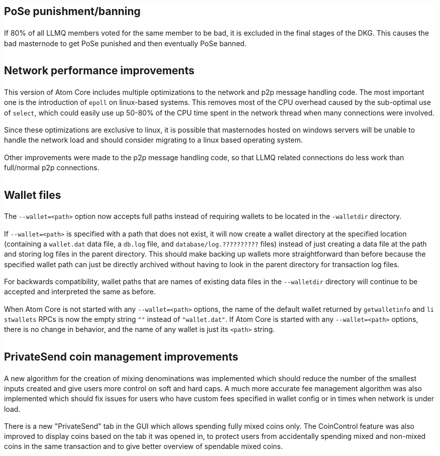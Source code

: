 PoSe punishment/banning
-----------------------
If 80% of all LLMQ members voted for the same member to be bad, it is excluded
in the final stages of the DKG. This causes the bad masternode to get PoSe punished
and then eventually PoSe banned.

Network performance improvements
--------------------------------
This version of Atom Core includes multiple optimizations to the network and p2p message
handling code. The most important one is the introduction of `epoll` on linux-based
systems. This removes most of the CPU overhead caused by the sub-optimal use of `select`,
which could easily use up 50-80% of the CPU time spent in the network thread when many
connections were involved.

Since these optimizations are exclusive to linux, it is possible that masternodes hosted
on windows servers will be unable to handle the network load and should consider migrating
to a linux based operating system.

Other improvements were made to the p2p message handling code, so that LLMQ
related connections do less work than full/normal p2p connections.

Wallet files
------------
The `--wallet=<path>` option now accepts full paths instead of requiring
wallets to be located in the `-walletdir` directory.

If `--wallet=<path>` is specified with a path that does not exist, it will now
create a wallet directory at the specified location (containing a `wallet.dat`
data file, a `db.log` file, and `database/log.??????????` files) instead of just
creating a data file at the path and storing log files in the parent
directory. This should make backing up wallets more straightforward than
before because the specified wallet path can just be directly archived without
having to look in the parent directory for transaction log files.

For backwards compatibility, wallet paths that are names of existing data files
in the `--walletdir` directory will continue to be accepted and interpreted the
same as before.

When Atom Core is not started with any `--wallet=<path>` options, the name of
the default wallet returned by `getwalletinfo` and `listwallets` RPCs is
now the empty string `""` instead of `"wallet.dat"`. If Atom Core is started
with any `--wallet=<path>` options, there is no change in behavior, and the
name of any wallet is just its `<path>` string.

PrivateSend coin management improvements
----------------------------------------
A new algorithm for the creation of mixing denominations was implemented which
should reduce the number of the smallest inputs created and give users more
control on soft and hard caps. A much more accurate fee management algorithm was
also implemented which should fix issues for users who have custom fees
specified in wallet config or in times when network is under load.

There is a new "PrivateSend" tab in the GUI which allows spending fully
mixed coins only. The CoinControl feature was also improved to display coins
based on the tab it was opened in, to protect users from accidentally spending
mixed and non-mixed coins in the same transaction and to give better overview of
spendable mixed coins.
